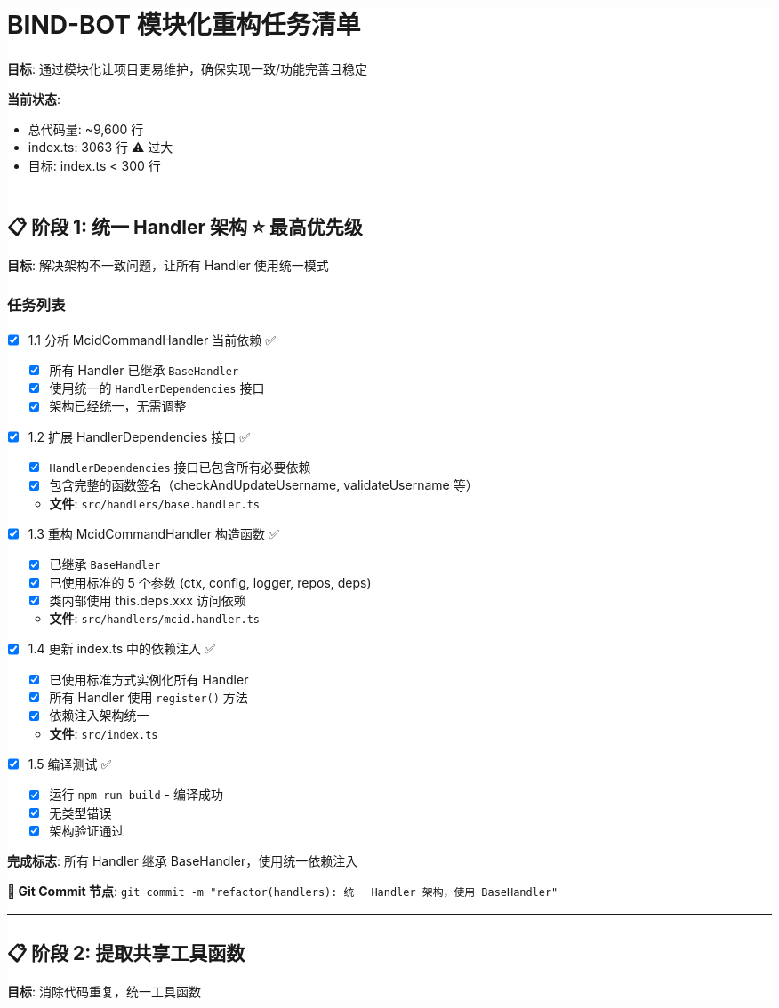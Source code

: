 # BIND-BOT 模块化重构任务清单

**目标**: 通过模块化让项目更易维护，确保实现一致/功能完善且稳定

**当前状态**:
- 总代码量: ~9,600 行
- index.ts: 3063 行 ⚠️ 过大
- 目标: index.ts < 300 行

---

## 📋 阶段 1: 统一 Handler 架构 ⭐ **最高优先级**

**目标**: 解决架构不一致问题，让所有 Handler 使用统一模式

### 任务列表

- [x] 1.1 分析 McidCommandHandler 当前依赖 ✅
  - [x] 所有 Handler 已继承 `BaseHandler`
  - [x] 使用统一的 `HandlerDependencies` 接口
  - [x] 架构已经统一，无需调整

- [x] 1.2 扩展 HandlerDependencies 接口 ✅
  - [x] `HandlerDependencies` 接口已包含所有必要依赖
  - [x] 包含完整的函数签名（checkAndUpdateUsername, validateUsername 等）
  - **文件**: `src/handlers/base.handler.ts`

- [x] 1.3 重构 McidCommandHandler 构造函数 ✅
  - [x] 已继承 `BaseHandler`
  - [x] 已使用标准的 5 个参数 (ctx, config, logger, repos, deps)
  - [x] 类内部使用 this.deps.xxx 访问依赖
  - **文件**: `src/handlers/mcid.handler.ts`

- [x] 1.4 更新 index.ts 中的依赖注入 ✅
  - [x] 已使用标准方式实例化所有 Handler
  - [x] 所有 Handler 使用 `register()` 方法
  - [x] 依赖注入架构统一
  - **文件**: `src/index.ts`

- [x] 1.5 编译测试 ✅
  - [x] 运行 `npm run build` - 编译成功
  - [x] 无类型错误
  - [x] 架构验证通过

**完成标志**: 所有 Handler 继承 BaseHandler，使用统一依赖注入

**🔖 Git Commit 节点**: `git commit -m "refactor(handlers): 统一 Handler 架构，使用 BaseHandler"`

---

## 📋 阶段 2: 提取共享工具函数

**目标**: 消除代码重复，统一工具函数
